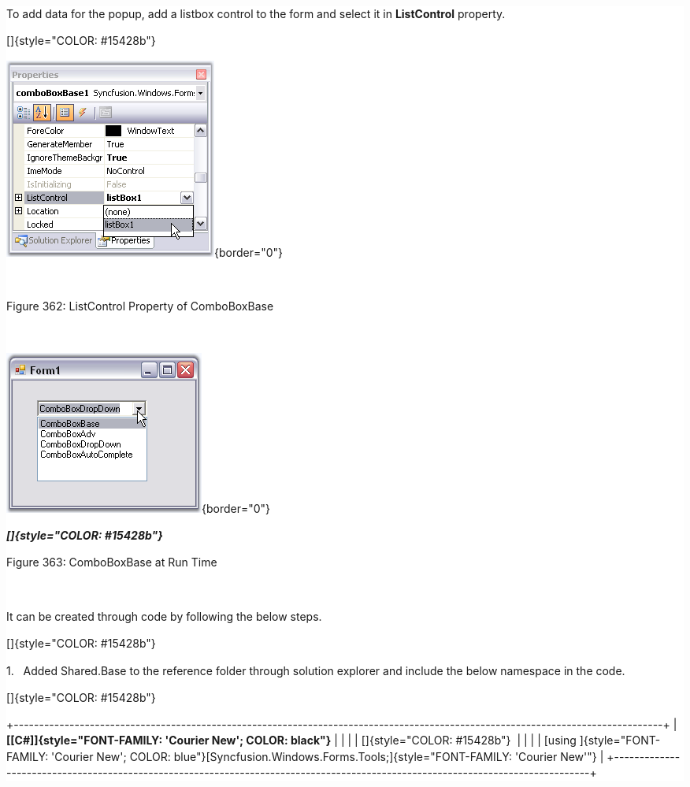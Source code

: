 To add data for the popup, add a listbox control to the form and select it in **ListControl** property.

[]{style="COLOR: #15428b"} 

![](ImagesExt/image76_358.png){border="0"}

 

Figure 362: ListControl Property of ComboBoxBase

 

![](ImagesExt/image76_359.png){border="0"}

***[]{style="COLOR: #15428b"}*** 

Figure 363: ComboBoxBase at Run Time

 

It can be created through code by following the below steps.

[]{style="COLOR: #15428b"} 

1.   Added Shared.Base to the reference folder through solution explorer and include the below namespace in the code.

[]{style="COLOR: #15428b"} 

+--------------------------------------------------------------------------------------------------------------------------------+
| **[\[C#\]]{style="FONT-FAMILY: 'Courier New'; COLOR: black"}**                                                                 |
|                                                                                                                                |
| []{style="COLOR: #15428b"}                                                                                                     |
|                                                                                                                                |
| [using ]{style="FONT-FAMILY: 'Courier New'; COLOR: blue"}[Syncfusion.Windows.Forms.Tools;]{style="FONT-FAMILY: 'Courier New'"} |
+--------------------------------------------------------------------------------------------------------------------------------+
